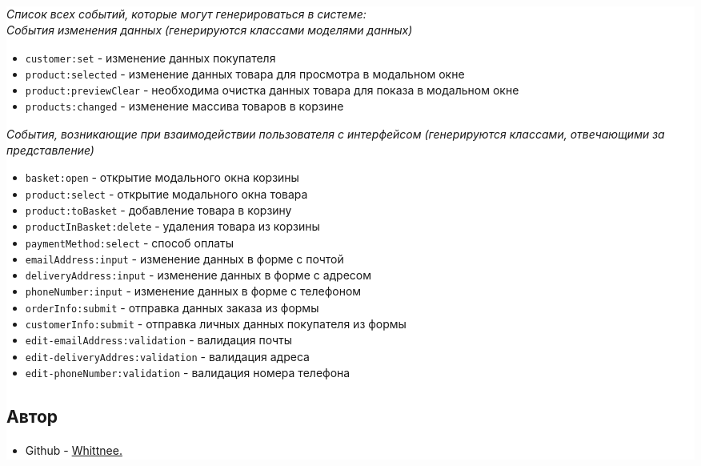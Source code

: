 *Список всех событий, которые могут генерироваться в системе:*\
*События изменения данных (генерируются классами моделями данных)*
- `customer:set` - изменение данных покупателя
- `product:selected` - изменение данных товара для просмотра в модальном окне
- `product:previewClear` - необходима очистка данных товара для показа в модальном окне
- `products:changed` - изменение массива товаров в корзине

*События, возникающие при взаимодействии пользователя с интерфейсом (генерируются классами, отвечающими за представление)*
- `basket:open` - открытие модального окна корзины
- `product:select` - открытие модального окна товара
- `product:toBasket` - добавление товара в корзину
- `productInBasket:delete` - удаления товара из корзины
- `paymentMethod:select` - способ оплаты
- `emailAddress:input` - изменение данных в форме с почтой
- `deliveryAddress:input` - изменение данных в форме с адресом
- `phoneNumber:input` - изменение данных в форме с телефоном
- `orderInfo:submit` - отправка данных заказа из формы
- `customerInfo:submit` - отправка личных данных покупателя из формы
- `edit-emailAddress:validation` - валидация почты
- `edit-deliveryAddres:validation` - валидация адреса
- `edit-phoneNumber:validation` - валидация номера телефона

## Автор

- Github - [Whittnee.](https://github.com/Whittnee)
